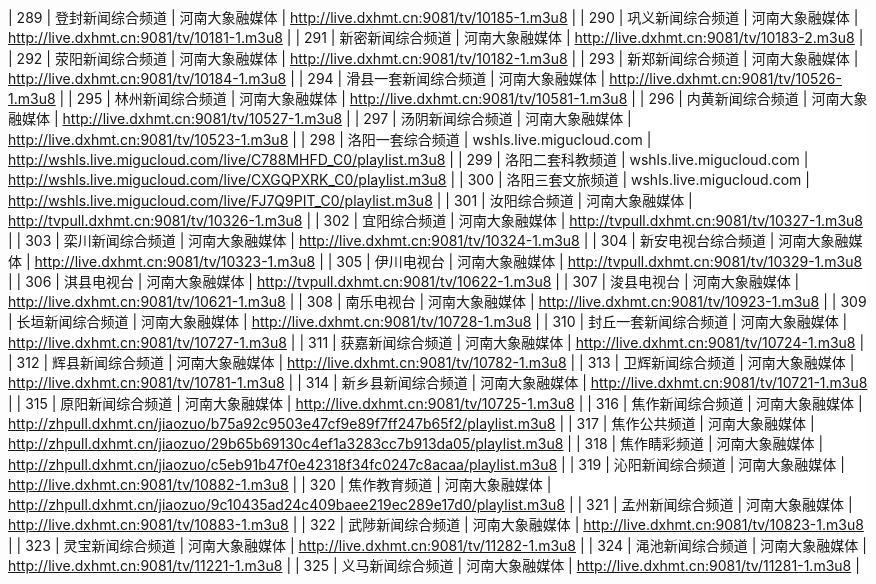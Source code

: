 | 289 | 登封新闻综合频道 | 河南大象融媒体 | <http://live.dxhmt.cn:9081/tv/10185-1.m3u8> |
| 290 | 巩义新闻综合频道 | 河南大象融媒体 | <http://live.dxhmt.cn:9081/tv/10181-1.m3u8> |
| 291 | 新密新闻综合频道 | 河南大象融媒体 | <http://live.dxhmt.cn:9081/tv/10183-2.m3u8> |
| 292 | 荥阳新闻综合频道 | 河南大象融媒体 | <http://live.dxhmt.cn:9081/tv/10182-1.m3u8> |
| 293 | 新郑新闻综合频道 | 河南大象融媒体 | <http://live.dxhmt.cn:9081/tv/10184-1.m3u8> |
| 294 | 滑县一套新闻综合频道 | 河南大象融媒体 | <http://live.dxhmt.cn:9081/tv/10526-1.m3u8> |
| 295 | 林州新闻综合频道 | 河南大象融媒体 | <http://live.dxhmt.cn:9081/tv/10581-1.m3u8> |
| 296 | 内黄新闻综合频道 | 河南大象融媒体 | <http://live.dxhmt.cn:9081/tv/10527-1.m3u8> |
| 297 | 汤阴新闻综合频道 | 河南大象融媒体 | <http://live.dxhmt.cn:9081/tv/10523-1.m3u8> |
| 298 | 洛阳一套综合频道 | wshls.live.migucloud.com | <http://wshls.live.migucloud.com/live/C788MHFD_C0/playlist.m3u8> |
| 299 | 洛阳二套科教频道 | wshls.live.migucloud.com | <http://wshls.live.migucloud.com/live/CXGQPXRK_C0/playlist.m3u8> |
| 300 | 洛阳三套文旅频道 | wshls.live.migucloud.com | <http://wshls.live.migucloud.com/live/FJ7Q9PIT_C0/playlist.m3u8> |
| 301 | 汝阳综合频道 | 河南大象融媒体 | <http://tvpull.dxhmt.cn:9081/tv/10326-1.m3u8> |
| 302 | 宜阳综合频道 | 河南大象融媒体 | <http://tvpull.dxhmt.cn:9081/tv/10327-1.m3u8> |
| 303 | 栾川新闻综合频道 | 河南大象融媒体 | <http://live.dxhmt.cn:9081/tv/10324-1.m3u8> |
| 304 | 新安电视台综合频道 | 河南大象融媒体 | <http://live.dxhmt.cn:9081/tv/10323-1.m3u8> |
| 305 | 伊川电视台 | 河南大象融媒体 | <http://tvpull.dxhmt.cn:9081/tv/10329-1.m3u8> |
| 306 | 淇县电视台 | 河南大象融媒体 | <http://tvpull.dxhmt.cn:9081/tv/10622-1.m3u8> |
| 307 | 浚县电视台 | 河南大象融媒体 | <http://live.dxhmt.cn:9081/tv/10621-1.m3u8> |
| 308 | 南乐电视台 | 河南大象融媒体 | <http://live.dxhmt.cn:9081/tv/10923-1.m3u8> |
| 309 | 长垣新闻综合频道 | 河南大象融媒体 | <http://live.dxhmt.cn:9081/tv/10728-1.m3u8> |
| 310 | 封丘一套新闻综合频道 | 河南大象融媒体 | <http://live.dxhmt.cn:9081/tv/10727-1.m3u8> |
| 311 | 获嘉新闻综合频道 | 河南大象融媒体 | <http://live.dxhmt.cn:9081/tv/10724-1.m3u8> |
| 312 | 辉县新闻综合频道 | 河南大象融媒体 | <http://live.dxhmt.cn:9081/tv/10782-1.m3u8> |
| 313 | 卫辉新闻综合频道 | 河南大象融媒体 | <http://live.dxhmt.cn:9081/tv/10781-1.m3u8> |
| 314 | 新乡县新闻综合频道 | 河南大象融媒体 | <http://live.dxhmt.cn:9081/tv/10721-1.m3u8> |
| 315 | 原阳新闻综合频道 | 河南大象融媒体 | <http://live.dxhmt.cn:9081/tv/10725-1.m3u8> |
| 316 | 焦作新闻综合频道 | 河南大象融媒体 | <http://zhpull.dxhmt.cn/jiaozuo/b75a92c9503e47cf9e89f7ff247b65f2/playlist.m3u8> |
| 317 | 焦作公共频道 | 河南大象融媒体 | <http://zhpull.dxhmt.cn/jiaozuo/29b65b69130c4ef1a3283cc7b913da05/playlist.m3u8> |
| 318 | 焦作睛彩频道 | 河南大象融媒体 | <http://zhpull.dxhmt.cn/jiaozuo/c5eb91b47f0e42318f34fc0247c8acaa/playlist.m3u8> |
| 319 | 沁阳新闻综合频道 | 河南大象融媒体 | <http://live.dxhmt.cn:9081/tv/10882-1.m3u8> |
| 320 | 焦作教育频道 | 河南大象融媒体 | <http://zhpull.dxhmt.cn/jiaozuo/9c10435ad24c409baee219ec289e17d0/playlist.m3u8> |
| 321 | 孟州新闻综合频道 | 河南大象融媒体 | <http://live.dxhmt.cn:9081/tv/10883-1.m3u8> |
| 322 | 武陟新闻综合频道 | 河南大象融媒体 | <http://live.dxhmt.cn:9081/tv/10823-1.m3u8> |
| 323 | 灵宝新闻综合频道 | 河南大象融媒体 | <http://live.dxhmt.cn:9081/tv/11282-1.m3u8> |
| 324 | 渑池新闻综合频道 | 河南大象融媒体 | <http://live.dxhmt.cn:9081/tv/11221-1.m3u8> |
| 325 | 义马新闻综合频道 | 河南大象融媒体 | <http://live.dxhmt.cn:9081/tv/11281-1.m3u8> |